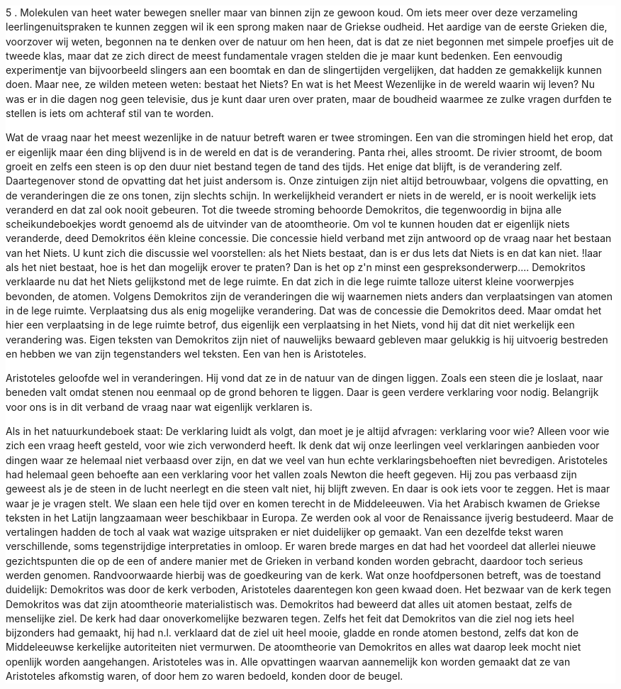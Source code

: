 
5 . Molekulen van heet water bewegen sneller maar van binnen zijn ze gewoon koud.
Om iets meer over deze verzameling leerlingenuitspraken te kunnen zeggen wil ik een sprong maken naar de Griekse oudheid.
Het aardige van de eerste Grieken die, voorzover wij weten, begonnen na te denken over de natuur om hen heen, dat is dat ze niet begonnen met simpele proefjes uit de tweede klas, maar dat ze zich direct de meest fundamentale vragen stelden die je maar kunt bedenken. Een eenvoudig experimentje van bijvoorbeeld slingers aan een boomtak en dan de slingertijden vergelijken, dat
hadden ze gemakkelijk kunnen doen. Maar nee, ze wilden meteen weten: bestaat het Niets? En wat is het Meest Wezenlijke in de wereld waarin wij leven? Nu was er in die dagen nog geen televisie, dus je kunt daar uren over praten, maar de boudheid waarmee ze zulke vragen durfden te stellen is iets om achteraf stil van te worden.

Wat de vraag naar het meest wezenlijke in de natuur betreft waren er twee stromingen. Een van die stromingen hield het erop, dat er eigenlijk maar éen ding blijvend is in de wereld en dat is de verandering. Panta rhei, alles stroomt. De rivier stroomt, de boom groeit en zelfs een steen is op den duur niet bestand tegen de tand des tijds. Het enige dat blijft, is de verandering zelf. Daartegenover stond de opvatting dat het juist andersom is. Onze zintuigen zijn niet altijd betrouwbaar, volgens die opvatting, en de veranderingen die ze ons tonen, zijn slechts schijn. In werkelijkheid verandert er niets in de wereld, er is nooit werkelijk iets veranderd en dat zal ook nooit gebeuren.
Tot die tweede stroming behoorde Demokritos, die tegenwoordig in bijna alle scheikundeboekjes wordt genoemd als de uitvinder van de atoomtheorie. Om vol te kunnen houden dat er eigenlijk niets veranderde, deed Demokritos éën kleine concessie. Die concessie hield verband met zijn antwoord op de vraag naar het bestaan van het Niets. U kunt zich die discussie wel voorstellen: als het Niets bestaat, dan is er dus Iets dat Niets is en dat kan niet. !laar als het niet bestaat, hoe is het dan mogelijk erover te praten? Dan is het op z'n minst een gespreksonderwerp....
Demokritos verklaarde nu dat het Niets gelijkstond met de lege ruimte. En dat zich in die lege ruimte talloze uiterst kleine voorwerpjes bevonden, de atomen. Volgens Demokritos zijn de veranderingen die wij waarnemen niets anders dan verplaatsingen van atomen in de lege ruimte.
Verplaatsing dus als enig mogelijke verandering. Dat was de concessie die Demokritos deed. Maar omdat het hier een verplaatsing in de lege ruimte betrof, dus eigenlijk een verplaatsing in het Niets, vond hij dat dit niet werkelijk een verandering was.
Eigen teksten van Demokritos zijn niet of nauwelijks bewaard gebleven maar gelukkig is hij uitvoerig bestreden en hebben we van zijn tegenstanders wel teksten. Een van hen is Aristoteles.

Aristoteles geloofde wel in veranderingen. Hij vond dat ze in de natuur van de dingen liggen. Zoals een steen die je loslaat, naar beneden valt omdat stenen nou eenmaal op de grond behoren te liggen. Daar is geen verdere verklaring voor nodig.
Belangrijk voor ons is in dit verband de vraag naar wat eigenlijk verklaren is.

Als in het natuurkundeboek staat: De verklaring luidt als volgt, dan moet je je altijd afvragen: verklaring voor wie? Alleen voor wie zich een vraag heeft gesteld, voor wie zich verwonderd heeft. Ik denk dat wij onze leerlingen veel verklaringen aanbieden voor dingen waar ze helemaal niet verbaasd over zijn, en dat we veel van hun echte verklaringsbehoeften niet bevredigen. Aristoteles had helemaal geen behoefte aan een verklaring voor het vallen zoals Newton die heeft gegeven. Hij zou pas verbaasd zijn geweest als je de steen in de lucht neerlegt en die steen valt niet, hij blijft zweven. En daar is ook iets voor te zeggen. Het is maar waar je je vragen stelt.
We slaan een hele tijd over en komen terecht in de Middeleeuwen. Via het Arabisch kwamen de Griekse teksten in het Latijn langzaamaan weer beschikbaar in Europa. Ze werden ook al voor de Renaissance ijverig bestudeerd.
Maar de vertalingen hadden de toch al vaak wat wazige uitspraken er niet duidelijker op gemaakt. Van een dezelfde tekst waren verschillende, soms tegenstrijdige interpretaties in omloop. Er waren brede marges en dat had het voordeel dat allerlei nieuwe gezichtspunten die op de een of andere manier met de Grieken in verband konden worden gebracht, daardoor toch serieus werden genomen. Randvoorwaarde hierbij was de goedkeuring van de kerk.
Wat onze hoofdpersonen betreft, was de toestand duidelijk: Demokritos was door de kerk verboden, Aristoteles daarentegen kon geen kwaad doen.
Het bezwaar van de kerk tegen Demokritos was dat zijn atoomtheorie materialistisch was. Demokritos had beweerd dat alles uit atomen bestaat, zelfs de menselijke ziel. De kerk had daar onoverkomelijke bezwaren tegen. Zelfs het feit dat Demokritos van die ziel nog iets heel bijzonders had gemaakt, hij had n.l. verklaard dat de ziel uit heel mooie, gladde en ronde atomen bestond, zelfs dat kon de Middeleeuwse kerkelijke autoriteiten niet vermurwen. De atoomtheorie van Demokritos en alles wat daarop leek mocht niet openlijk worden aangehangen. Aristoteles was in. Alle opvattingen waarvan aannemelijk kon worden gemaakt dat ze van Aristoteles afkomstig waren, of door hem zo waren bedoeld, konden door de beugel.